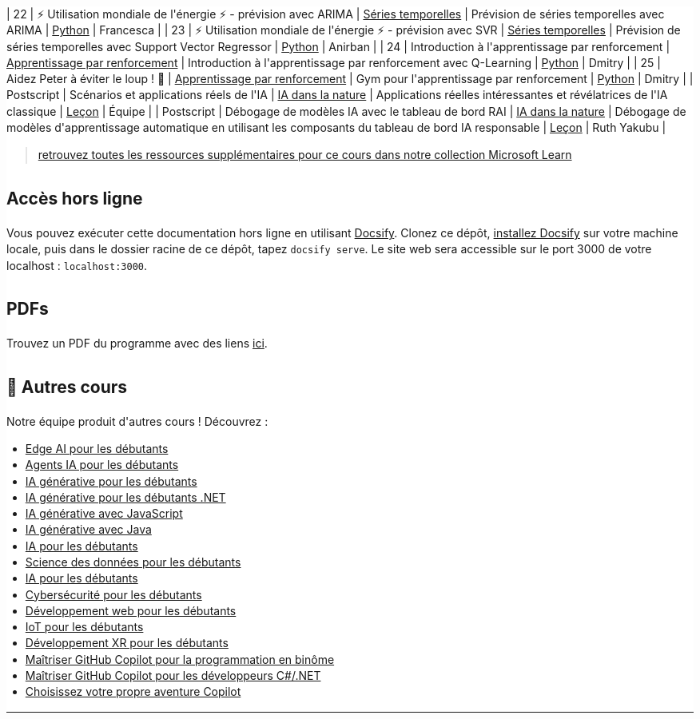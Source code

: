 |      22       | ⚡️ Utilisation mondiale de l'énergie ⚡️ - prévision avec ARIMA |        [Séries temporelles](7-TimeSeries/README.md)  | Prévision de séries temporelles avec ARIMA                                                                                     |                                                 [Python](7-TimeSeries/2-ARIMA/README.md)                                                 |                      Francesca                       |
|      23       |  ⚡️ Utilisation mondiale de l'énergie ⚡️ - prévision avec SVR  |        [Séries temporelles](7-TimeSeries/README.md)  | Prévision de séries temporelles avec Support Vector Regressor                                                                  |                                                  [Python](7-TimeSeries/3-SVR/README.md)                                                  |                       Anirban                        |
|      24       |             Introduction à l'apprentissage par renforcement   | [Apprentissage par renforcement](8-Reinforcement/README.md) | Introduction à l'apprentissage par renforcement avec Q-Learning                                                                |                                             [Python](8-Reinforcement/1-QLearning/README.md)                                              |                        Dmitry                        |
|      25       |                 Aidez Peter à éviter le loup ! 🐺              | [Apprentissage par renforcement](8-Reinforcement/README.md) | Gym pour l'apprentissage par renforcement                                                                                      |                                                [Python](8-Reinforcement/2-Gym/README.md)                                                 |                        Dmitry                        |
|  Postscript   |            Scénarios et applications réels de l'IA            |      [IA dans la nature](9-Real-World/README.md)    | Applications réelles intéressantes et révélatrices de l'IA classique                                                           |                                             [Leçon](9-Real-World/1-Applications/README.md)                                              |                         Équipe                       |
|  Postscript   |            Débogage de modèles IA avec le tableau de bord RAI |      [IA dans la nature](9-Real-World/README.md)    | Débogage de modèles d'apprentissage automatique en utilisant les composants du tableau de bord IA responsable                  |                                             [Leçon](9-Real-World/2-Debugging-ML-Models/README.md)                                              |                         Ruth Yakubu                       |

> [retrouvez toutes les ressources supplémentaires pour ce cours dans notre collection Microsoft Learn](https://learn.microsoft.com/en-us/collections/qrqzamz1nn2wx3?WT.mc_id=academic-77952-bethanycheum)

## Accès hors ligne

Vous pouvez exécuter cette documentation hors ligne en utilisant [Docsify](https://docsify.js.org/#/). Clonez ce dépôt, [installez Docsify](https://docsify.js.org/#/quickstart) sur votre machine locale, puis dans le dossier racine de ce dépôt, tapez `docsify serve`. Le site web sera accessible sur le port 3000 de votre localhost : `localhost:3000`.

## PDFs

Trouvez un PDF du programme avec des liens [ici](https://microsoft.github.io/ML-For-Beginners/pdf/readme.pdf).

## 🎒 Autres cours 

Notre équipe produit d'autres cours ! Découvrez :

- [Edge AI pour les débutants](https://aka.ms/edgeai-for-beginners)
- [Agents IA pour les débutants](https://aka.ms/ai-agents-beginners)
- [IA générative pour les débutants](https://aka.ms/genai-beginners)
- [IA générative pour les débutants .NET](https://github.com/microsoft/Generative-AI-for-beginners-dotnet)
- [IA générative avec JavaScript](https://github.com/microsoft/generative-ai-with-javascript)
- [IA générative avec Java](https://github.com/microsoft/Generative-AI-for-beginners-java)
- [IA pour les débutants](https://aka.ms/ai-beginners)
- [Science des données pour les débutants](https://aka.ms/datascience-beginners)
- [IA pour les débutants](https://aka.ms/ml-beginners)
- [Cybersécurité pour les débutants](https://github.com/microsoft/Security-101) 
- [Développement web pour les débutants](https://aka.ms/webdev-beginners)
- [IoT pour les débutants](https://aka.ms/iot-beginners)
- [Développement XR pour les débutants](https://github.com/microsoft/xr-development-for-beginners)
- [Maîtriser GitHub Copilot pour la programmation en binôme](https://github.com/microsoft/Mastering-GitHub-Copilot-for-Paired-Programming)
- [Maîtriser GitHub Copilot pour les développeurs C#/.NET](https://github.com/microsoft/mastering-github-copilot-for-dotnet-csharp-developers)
- [Choisissez votre propre aventure Copilot](https://github.com/microsoft/CopilotAdventures)

---
